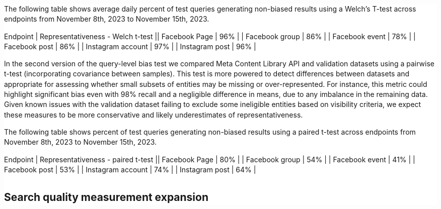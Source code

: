 
The following table shows average daily percent of test queries generating non-biased results using a Welch’s T-test across endpoints from November 8th, 2023 to November 15th, 2023.




 
 Endpoint
  | 
 Representativeness - Welch t-test
  || Facebook Page | 96% |
| Facebook group | 86% |
| Facebook event | 78% |
| Facebook post | 86% |
| Instagram account | 97% |
| Instagram post | 96% |

In the second version of the query-level bias test we compared Meta Content Library API and validation datasets using a pairwise t-test (incorporating covariance between samples). This test is more powered to detect differences between datasets and appropriate for assessing whether small subsets of entities may be missing or over-represented. For instance, this metric could highlight significant bias even with 98% recall and a negligible difference in means, due to any imbalance in the remaining data. Given known issues with the validation dataset failing to exclude some ineligible entities based on visibility criteria, we expect these measures to be more conservative and likely underestimates of representativeness.


The following table shows percent of test queries generating non-biased results using a paired t-test across endpoints from November 8th, 2023 to November 15th, 2023.




 
 Endpoint
  | 
 Representativeness - paired t-test
  || Facebook Page | 80% |
| Facebook group | 54% |
| Facebook event | 41% |
| Facebook post | 53% |
| Instagram account | 74% |
| Instagram post | 64% |

Search quality measurement expansion
------------------------------------

